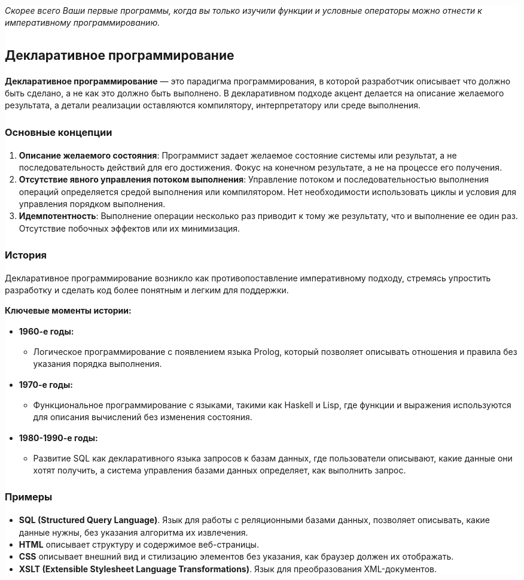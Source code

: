 _Скорее всего Ваши первые программы, когда вы только изучили функции и условные операторы можно отнести к императивному
программированию._

## Декларативное программирование

**Декларативное программирование** — это парадигма программирования, в которой разработчик описывает что должно быть
сделано, а не как это должно быть выполнено. В декларативном подходе акцент делается на описание желаемого результата, а
детали реализации оставляются компилятору, интерпретатору или среде выполнения.

### Основные концепции

1. **Описание желаемого состояния**: Программист задает желаемое состояние системы или результат, а не
   последовательность действий для его достижения. Фокус на конечном результате, а не на процессе его получения.
2. **Отсутствие явного управления потоком выполнения**: Управление потоком и последовательностью выполнения операций
   определяется средой выполнения или компилятором. Нет необходимости использовать циклы и условия для управления
   порядком выполнения.
3. **Идемпотентность**: Выполнение операции несколько раз приводит к тому же результату, что и выполнение ее один раз.
   Отсутствие побочных эффектов или их минимизация.

### История

Декларативное программирование возникло как противопоставление императивному подходу, стремясь упростить разработку и
сделать код более понятным и легким для поддержки.

**Ключевые моменты истории:**

- **1960-е годы:**
  - Логическое программирование с появлением языка Prolog, который позволяет описывать отношения и правила без указания порядка выполнения.

- **1970-е годы:**
  - Функциональное программирование с языками, такими как Haskell и Lisp, где функции и выражения используются для описания вычислений без изменения состояния.

- **1980-1990-е годы:**
  - Развитие SQL как декларативного языка запросов к базам данных, где пользователи описывают, какие данные они хотят получить, а система управления базами данных определяет, как выполнить запрос.

### Примеры

- **SQL (Structured Query Language)**. Язык для работы с реляционными базами данных, позволяет описывать, какие данные
  нужны, без указания алгоритма их извлечения.
- **HTML** описывает структуру и содержимое веб-страницы.
- **CSS** описывает внешний вид и стилизацию элементов без указания, как браузер должен их отображать.
- **XSLT (Extensible Stylesheet Language Transformations)**. Язык для преобразования XML-документов.
